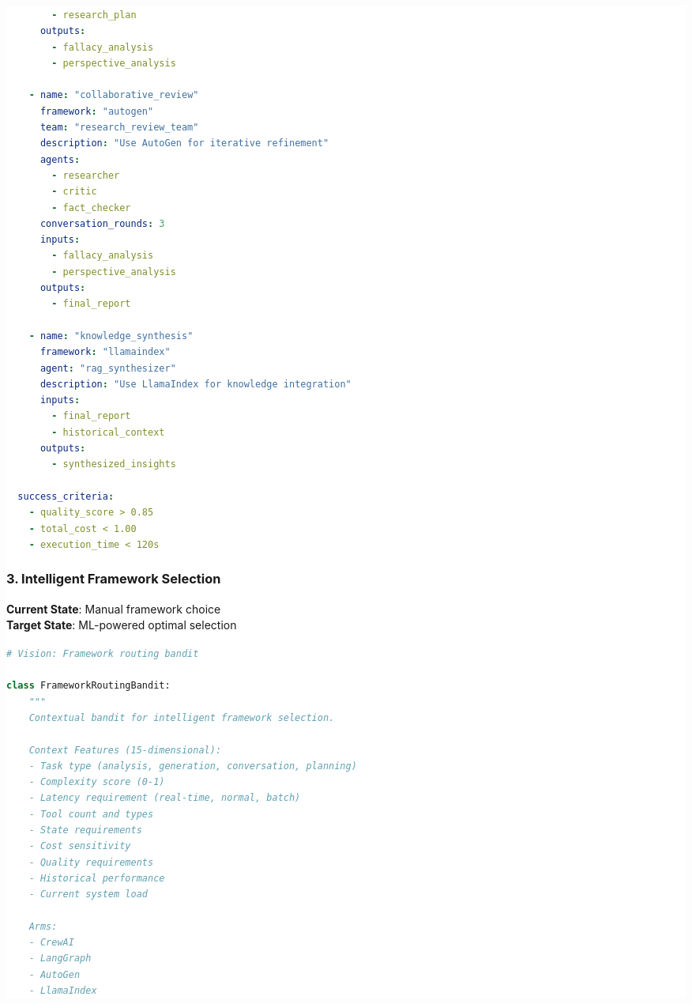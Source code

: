 ```yaml
        - research_plan
      outputs:
        - fallacy_analysis
        - perspective_analysis
    
    - name: "collaborative_review"
      framework: "autogen"
      team: "research_review_team"
      description: "Use AutoGen for iterative refinement"
      agents:
        - researcher
        - critic
        - fact_checker
      conversation_rounds: 3
      inputs:
        - fallacy_analysis
        - perspective_analysis
      outputs:
        - final_report
    
    - name: "knowledge_synthesis"
      framework: "llamaindex"
      agent: "rag_synthesizer"
      description: "Use LlamaIndex for knowledge integration"
      inputs:
        - final_report
        - historical_context
      outputs:
        - synthesized_insights

  success_criteria:
    - quality_score > 0.85
    - total_cost < 1.00
    - execution_time < 120s
```

### 3. Intelligent Framework Selection

**Current State**: Manual framework choice  
**Target State**: ML-powered optimal selection

```python
# Vision: Framework routing bandit

class FrameworkRoutingBandit:
    """
    Contextual bandit for intelligent framework selection.
    
    Context Features (15-dimensional):
    - Task type (analysis, generation, conversation, planning)
    - Complexity score (0-1)
    - Latency requirement (real-time, normal, batch)
    - Tool count and types
    - State requirements
    - Cost sensitivity
    - Quality requirements
    - Historical performance
    - Current system load
    
    Arms:
    - CrewAI
    - LangGraph
    - AutoGen
    - LlamaIndex
```